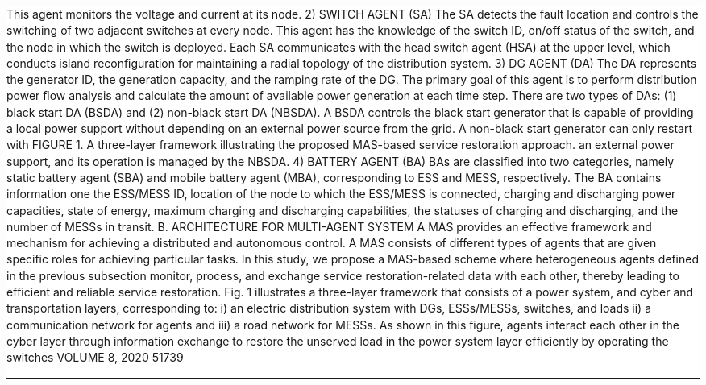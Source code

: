 This agent monitors the voltage and current at its node.
2) SWITCH AGENT (SA)
The SA detects the fault location and controls the switching of two adjacent switches at every node. This agent
has the knowledge of the switch ID, on/off status of the
switch, and the node in which the switch is deployed. Each
SA communicates with the head switch agent (HSA) at the
upper level, which conducts island reconﬁguration for maintaining a radial topology of the distribution system.
3) DG AGENT (DA)
The DA represents the generator ID, the generation capacity,
and the ramping rate of the DG. The primary goal of this agent
is to perform distribution power ﬂow analysis and calculate
the amount of available power generation at each time step.
There are two types of DAs: (1) black start DA (BSDA) and
(2) non-black start DA (NBSDA). A BSDA controls the black
start generator that is capable of providing a local power
support without depending on an external power source from
the grid. A non-black start generator can only restart with
FIGURE 1. A three-layer framework illustrating the proposed MAS-based
service restoration approach.
an external power support, and its operation is managed by
the NBSDA.
4) BATTERY AGENT (BA)
BAs are classiﬁed into two categories, namely static battery
agent (SBA) and mobile battery agent (MBA), corresponding
to ESS and MESS, respectively. The BA contains information
one the ESS/MESS ID, location of the node to which the
ESS/MESS is connected, charging and discharging power
capacities, state of energy, maximum charging and discharging capabilities, the statuses of charging and discharging, and
the number of MESSs in transit.
B. ARCHITECTURE FOR MULTI-AGENT SYSTEM
A MAS provides an effective framework and mechanism for achieving a distributed and autonomous control.
A MAS consists of different types of agents that are given
speciﬁc roles for achieving particular tasks. In this study,
we propose a MAS-based scheme where heterogeneous
agents deﬁned in the previous subsection monitor, process,
and exchange service restoration-related data with each other,
thereby leading to efﬁcient and reliable service restoration.
Fig. 1 illustrates a three-layer framework that consists of
a power system, and cyber and transportation layers, corresponding to: i) an electric distribution system with DGs,
ESSs/MESSs, switches, and loads ii) a communication network for agents and iii) a road network for MESSs. As shown
in this ﬁgure, agents interact each other in the cyber layer
through information exchange to restore the unserved load in
the power system layer efﬁciently by operating the switches
VOLUME 8, 2020
51739

---